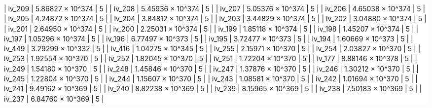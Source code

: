| iv_209 | 5.86827 × 10^374 | 5 |
| iv_208 | 5.45936 × 10^374 | 5 |
| iv_207 | 5.05376 × 10^374 | 5 |
| iv_206 | 4.65038 × 10^374 | 5 |
| iv_205 | 4.24872 × 10^374 | 5 |
| iv_204 | 3.84812 × 10^374 | 5 |
| iv_203 | 3.44829 × 10^374 | 5 |
| iv_202 | 3.04880 × 10^374 | 5 |
| iv_201 | 2.64950 × 10^374 | 5 |
| iv_200 | 2.25031 × 10^374 | 5 |
| iv_199 | 1.85118 × 10^374 | 5 |
| iv_198 | 1.45207 × 10^374 | 5 |
| iv_197 | 1.05296 × 10^374 | 5 |
| iv_196 | 6.77497 × 10^373 | 5 |
| iv_195 | 3.72477 × 10^373 | 5 |
| iv_194 | 1.60669 × 10^373 | 5 |
| iv_449 | 3.29299 × 10^332 | 5 |
| iv_416 | 1.04275 × 10^345 | 5 |
| iv_255 | 2.15971 × 10^370 | 5 |
| iv_254 | 2.03827 × 10^370 | 5 |
| iv_253 | 1.92554 × 10^370 | 5 |
| iv_252 | 1.82045 × 10^370 | 5 |
| iv_251 | 1.72204 × 10^370 | 5 |
| iv_177 | 8.88146 × 10^378 | 5 |
| iv_249 | 1.54180 × 10^370 | 5 |
| iv_248 | 1.45846 × 10^370 | 5 |
| iv_247 | 1.37876 × 10^370 | 5 |
| iv_246 | 1.30212 × 10^370 | 5 |
| iv_245 | 1.22804 × 10^370 | 5 |
| iv_244 | 1.15607 × 10^370 | 5 |
| iv_243 | 1.08581 × 10^370 | 5 |
| iv_242 | 1.01694 × 10^370 | 5 |
| iv_241 | 9.49162 × 10^369 | 5 |
| iv_240 | 8.82238 × 10^369 | 5 |
| iv_239 | 8.15965 × 10^369 | 5 |
| iv_238 | 7.50183 × 10^369 | 5 |
| iv_237 | 6.84760 × 10^369 | 5 |